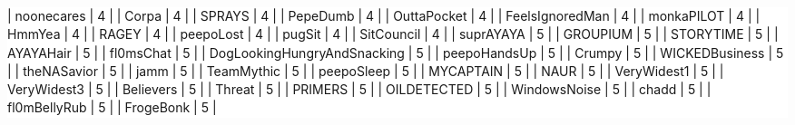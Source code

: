 | noonecares                                                                                           | 4     |
| Corpa                                                                                                | 4     |
| SPRAYS                                                                                               | 4     |
| PepeDumb                                                                                             | 4     |
| OuttaPocket                                                                                          | 4     |
| FeelsIgnoredMan                                                                                      | 4     |
| monkaPILOT                                                                                           | 4     |
| HmmYea                                                                                               | 4     |
| RAGEY                                                                                                | 4     |
| peepoLost                                                                                            | 4     |
| pugSit                                                                                               | 4     |
| SitCouncil                                                                                           | 4     |
| suprAYAYA                                                                                            | 5     |
| GROUPIUM                                                                                             | 5     |
| STORYTIME                                                                                            | 5     |
| AYAYAHair                                                                                            | 5     |
| fl0msChat                                                                                            | 5     |
| DogLookingHungryAndSnacking                                                                          | 5     |
| peepoHandsUp                                                                                         | 5     |
| Crumpy                                                                                               | 5     |
| WICKEDBusiness                                                                                       | 5     |
| theNASavior                                                                                          | 5     |
| jamm                                                                                                 | 5     |
| TeamMythic                                                                                           | 5     |
| peepoSleep                                                                                           | 5     |
| MYCAPTAIN                                                                                            | 5     |
| NAUR                                                                                                 | 5     |
| VeryWidest1                                                                                          | 5     |
| VeryWidest3                                                                                          | 5     |
| Believers                                                                                            | 5     |
| Threat                                                                                               | 5     |
| PRIMERS                                                                                              | 5     |
| OILDETECTED                                                                                          | 5     |
| WindowsNoise                                                                                         | 5     |
| chadd                                                                                                | 5     |
| fl0mBellyRub                                                                                         | 5     |
| FrogeBonk                                                                                            | 5     |